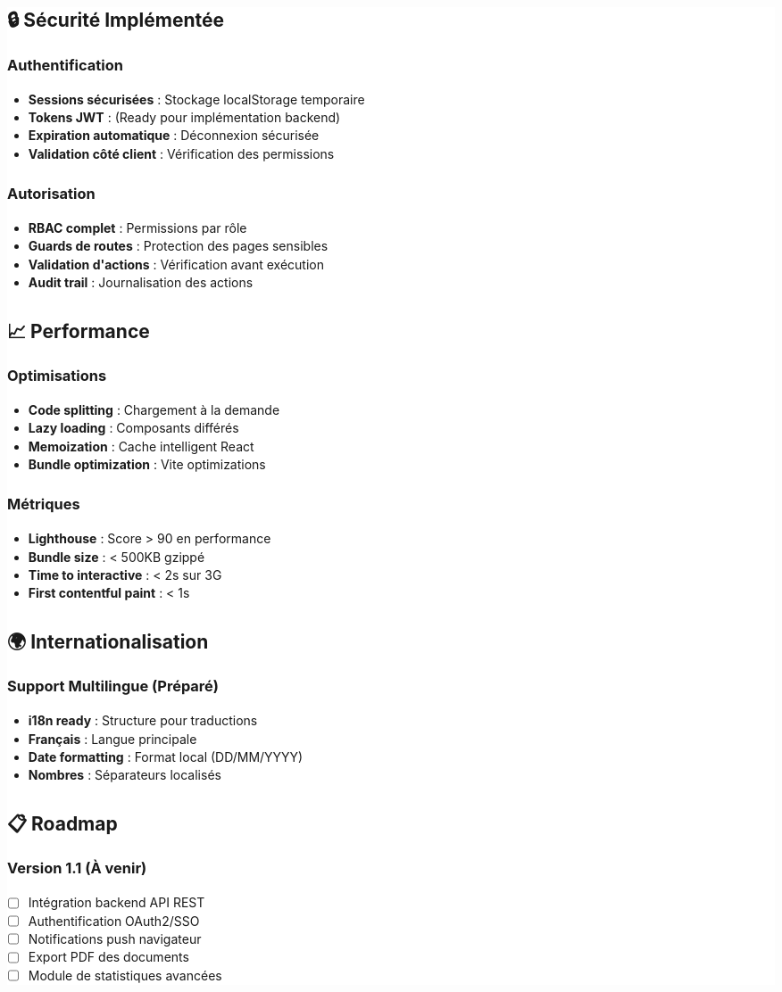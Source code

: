 ## 🔒 Sécurité Implémentée

### Authentification

- **Sessions sécurisées** : Stockage localStorage temporaire
- **Tokens JWT** : (Ready pour implémentation backend)
- **Expiration automatique** : Déconnexion sécurisée
- **Validation côté client** : Vérification des permissions

### Autorisation

- **RBAC complet** : Permissions par rôle
- **Guards de routes** : Protection des pages sensibles
- **Validation d'actions** : Vérification avant exécution
- **Audit trail** : Journalisation des actions

## 📈 Performance

### Optimisations

- **Code splitting** : Chargement à la demande
- **Lazy loading** : Composants différés
- **Memoization** : Cache intelligent React
- **Bundle optimization** : Vite optimizations

### Métriques

- **Lighthouse** : Score > 90 en performance
- **Bundle size** : < 500KB gzippé
- **Time to interactive** : < 2s sur 3G
- **First contentful paint** : < 1s

## 🌍 Internationalisation

### Support Multilingue (Préparé)

- **i18n ready** : Structure pour traductions
- **Français** : Langue principale
- **Date formatting** : Format local (DD/MM/YYYY)
- **Nombres** : Séparateurs localisés

## 📋 Roadmap

### Version 1.1 (À venir)

- [ ] Intégration backend API REST
- [ ] Authentification OAuth2/SSO
- [ ] Notifications push navigateur
- [ ] Export PDF des documents
- [ ] Module de statistiques avancées
